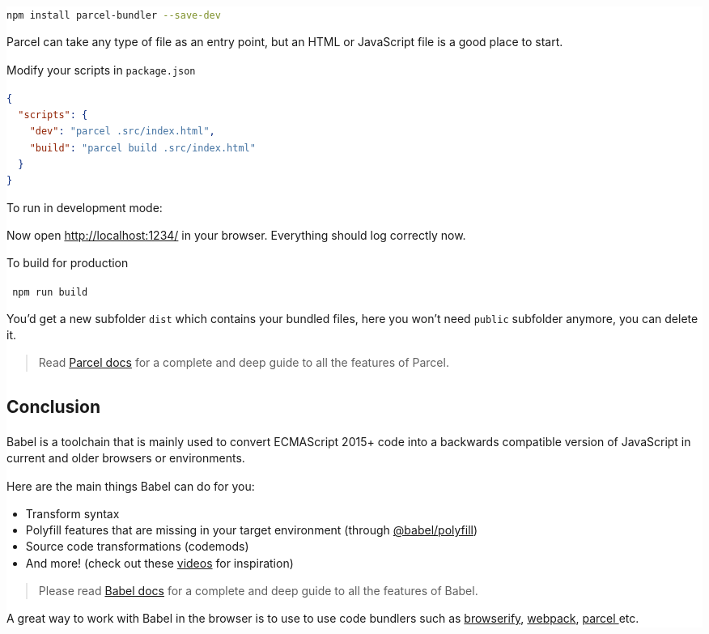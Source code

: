 ```bash
npm install parcel-bundler --save-dev
```

Parcel can take any type of file as an entry point, but an HTML or JavaScript
file is a good place to start.

Modify your scripts in `package.json`

```json
{
  "scripts": {
    "dev": "parcel .src/index.html",
    "build": "parcel build .src/index.html"
  }
}
```

To run in development mode:

Now open [http://localhost:1234/](http://localhost:1234/) in your browser.
Everything should log correctly now.

To build for production

```bash
 npm run build
```

You’d get a new subfolder `dist` which contains your bundled files, here you
won’t need `public` subfolder anymore, you can delete it.

> Read [Parcel docs](https://parceljs.org/getting_started.html) for a complete and
> deep guide to all the features of Parcel.

## Conclusion

Babel is a toolchain that is mainly used to convert ECMAScript 2015+ code into a
backwards compatible version of JavaScript in current and older browsers or
environments.

Here are the main things Babel can do for you:

* Transform syntax
* Polyfill features that are missing in your target environment (through
[@babel/polyfill](https://babeljs.io/docs/en/babel-polyfill))
* Source code transformations (codemods)
* And more! (check out these [videos](https://babeljs.io/videos.html) for
inspiration)

> Please read [Babel docs](https://babeljs.io/docs/en/) for a complete and deep guide to all the features of Babel.

A great way to work with Babel in the browser is to use to use code bundlers
such as [browserify](http://browserify.org/),
[webpack](https://webpack.js.org/), [parcel ](https://parceljs.org/)etc.
